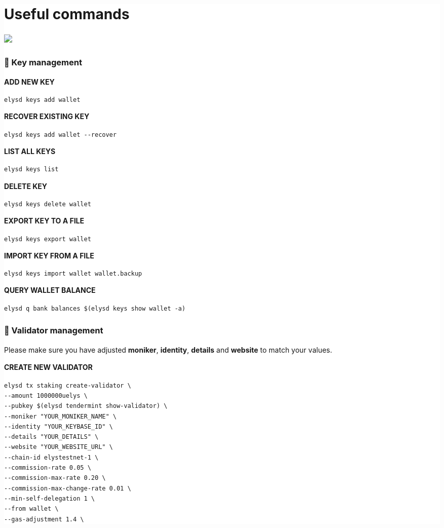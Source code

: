 # Useful commands

![](https://services.kjnodes.com/assets/images/logos/elys.png)

### 🔑 Key management <a href="#key-management" id="key-management"></a>

**ADD NEW KEY**

```
elysd keys add wallet
```

**RECOVER EXISTING KEY**

```
elysd keys add wallet --recover
```

**LIST ALL KEYS**

```
elysd keys list
```

**DELETE KEY**

```
elysd keys delete wallet
```

**EXPORT KEY TO A FILE**

```
elysd keys export wallet
```

**IMPORT KEY FROM A FILE**

```
elysd keys import wallet wallet.backup
```

**QUERY WALLET BALANCE**

```
elysd q bank balances $(elysd keys show wallet -a)
```

### 👷 Validator management <a href="#validator-management" id="validator-management"></a>

Please make sure you have adjusted **moniker**, **identity**, **details** and **website** to match your values.

**CREATE NEW VALIDATOR**

```
elysd tx staking create-validator \
--amount 1000000uelys \
--pubkey $(elysd tendermint show-validator) \
--moniker "YOUR_MONIKER_NAME" \
--identity "YOUR_KEYBASE_ID" \
--details "YOUR_DETAILS" \
--website "YOUR_WEBSITE_URL" \
--chain-id elystestnet-1 \
--commission-rate 0.05 \
--commission-max-rate 0.20 \
--commission-max-change-rate 0.01 \
--min-self-delegation 1 \
--from wallet \
--gas-adjustment 1.4 \
```